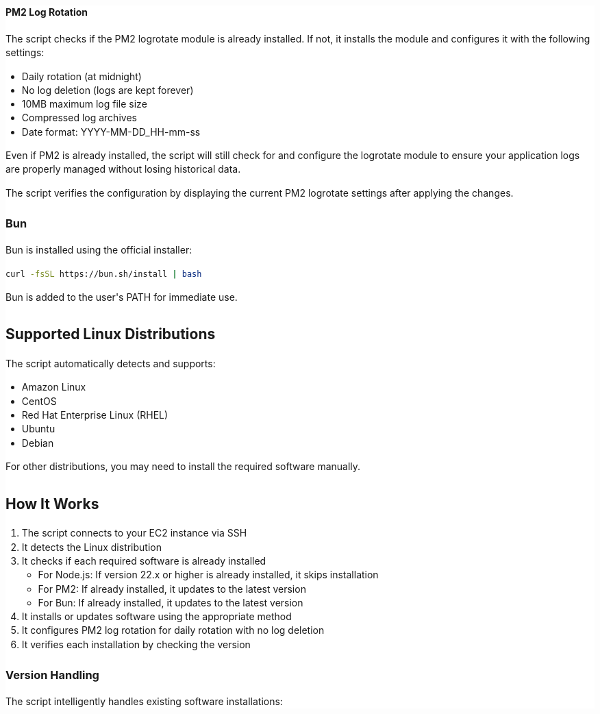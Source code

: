 #### PM2 Log Rotation

The script checks if the PM2 logrotate module is already installed. If not, it installs the module and configures it with the following settings:

- Daily rotation (at midnight)
- No log deletion (logs are kept forever)
- 10MB maximum log file size
- Compressed log archives
- Date format: YYYY-MM-DD_HH-mm-ss

Even if PM2 is already installed, the script will still check for and configure the logrotate module to ensure your application logs are properly managed without losing historical data.

The script verifies the configuration by displaying the current PM2 logrotate settings after applying the changes.

### Bun

Bun is installed using the official installer:

```bash
curl -fsSL https://bun.sh/install | bash
```

Bun is added to the user's PATH for immediate use.

## Supported Linux Distributions

The script automatically detects and supports:

- Amazon Linux
- CentOS
- Red Hat Enterprise Linux (RHEL)
- Ubuntu
- Debian

For other distributions, you may need to install the required software manually.

## How It Works

1. The script connects to your EC2 instance via SSH
2. It detects the Linux distribution
3. It checks if each required software is already installed
   - For Node.js: If version 22.x or higher is already installed, it skips installation
   - For PM2: If already installed, it updates to the latest version
   - For Bun: If already installed, it updates to the latest version
4. It installs or updates software using the appropriate method
5. It configures PM2 log rotation for daily rotation with no log deletion
6. It verifies each installation by checking the version

### Version Handling

The script intelligently handles existing software installations:
